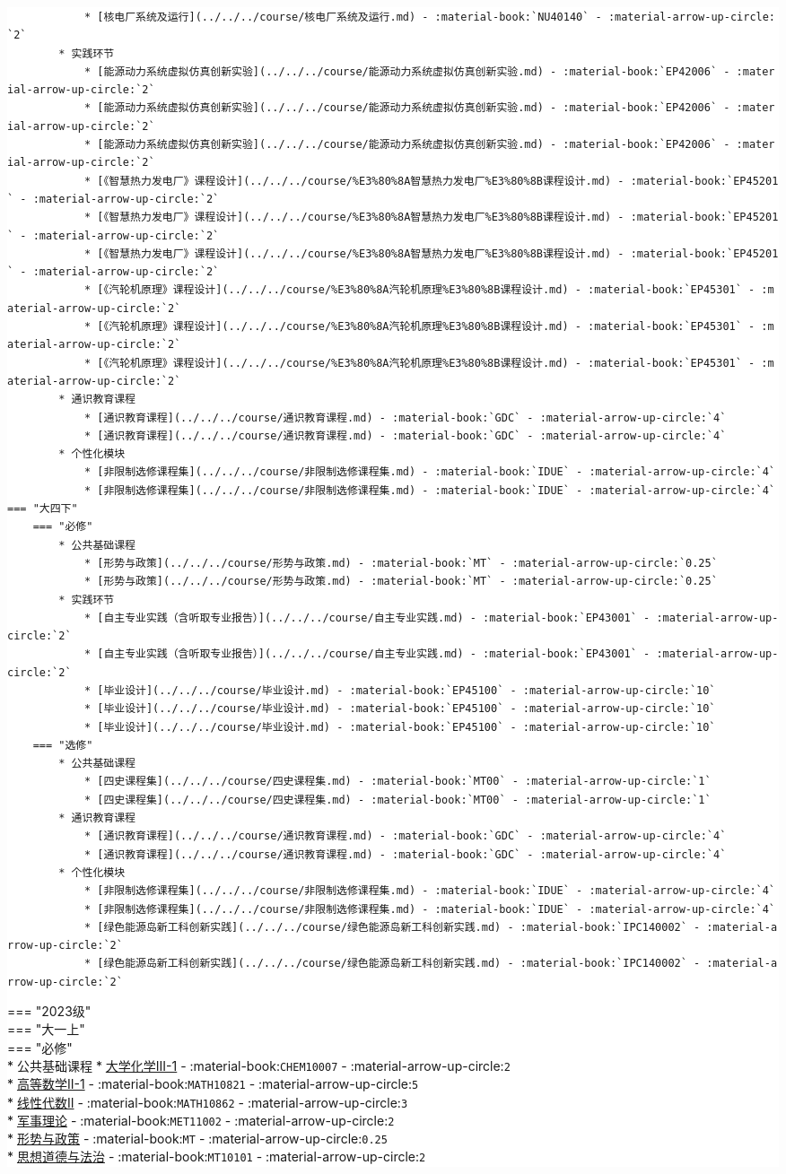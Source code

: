                 * [核电厂系统及运行](../../../course/核电厂系统及运行.md) - :material-book:`NU40140` - :material-arrow-up-circle:`2`  
            * 实践环节
                * [能源动力系统虚拟仿真创新实验](../../../course/能源动力系统虚拟仿真创新实验.md) - :material-book:`EP42006` - :material-arrow-up-circle:`2`  
                * [能源动力系统虚拟仿真创新实验](../../../course/能源动力系统虚拟仿真创新实验.md) - :material-book:`EP42006` - :material-arrow-up-circle:`2`  
                * [能源动力系统虚拟仿真创新实验](../../../course/能源动力系统虚拟仿真创新实验.md) - :material-book:`EP42006` - :material-arrow-up-circle:`2`  
                * [《智慧热力发电厂》课程设计](../../../course/%E3%80%8A智慧热力发电厂%E3%80%8B课程设计.md) - :material-book:`EP45201` - :material-arrow-up-circle:`2`  
                * [《智慧热力发电厂》课程设计](../../../course/%E3%80%8A智慧热力发电厂%E3%80%8B课程设计.md) - :material-book:`EP45201` - :material-arrow-up-circle:`2`  
                * [《智慧热力发电厂》课程设计](../../../course/%E3%80%8A智慧热力发电厂%E3%80%8B课程设计.md) - :material-book:`EP45201` - :material-arrow-up-circle:`2`  
                * [《汽轮机原理》课程设计](../../../course/%E3%80%8A汽轮机原理%E3%80%8B课程设计.md) - :material-book:`EP45301` - :material-arrow-up-circle:`2`  
                * [《汽轮机原理》课程设计](../../../course/%E3%80%8A汽轮机原理%E3%80%8B课程设计.md) - :material-book:`EP45301` - :material-arrow-up-circle:`2`  
                * [《汽轮机原理》课程设计](../../../course/%E3%80%8A汽轮机原理%E3%80%8B课程设计.md) - :material-book:`EP45301` - :material-arrow-up-circle:`2`  
            * 通识教育课程
                * [通识教育课程](../../../course/通识教育课程.md) - :material-book:`GDC` - :material-arrow-up-circle:`4`  
                * [通识教育课程](../../../course/通识教育课程.md) - :material-book:`GDC` - :material-arrow-up-circle:`4`  
            * 个性化模块
                * [非限制选修课程集](../../../course/非限制选修课程集.md) - :material-book:`IDUE` - :material-arrow-up-circle:`4`  
                * [非限制选修课程集](../../../course/非限制选修课程集.md) - :material-book:`IDUE` - :material-arrow-up-circle:`4`  
    === "大四下"  
        === "必修"  
            * 公共基础课程
                * [形势与政策](../../../course/形势与政策.md) - :material-book:`MT` - :material-arrow-up-circle:`0.25`  
                * [形势与政策](../../../course/形势与政策.md) - :material-book:`MT` - :material-arrow-up-circle:`0.25`  
            * 实践环节
                * [自主专业实践（含听取专业报告）](../../../course/自主专业实践.md) - :material-book:`EP43001` - :material-arrow-up-circle:`2`  
                * [自主专业实践（含听取专业报告）](../../../course/自主专业实践.md) - :material-book:`EP43001` - :material-arrow-up-circle:`2`  
                * [毕业设计](../../../course/毕业设计.md) - :material-book:`EP45100` - :material-arrow-up-circle:`10`  
                * [毕业设计](../../../course/毕业设计.md) - :material-book:`EP45100` - :material-arrow-up-circle:`10`  
                * [毕业设计](../../../course/毕业设计.md) - :material-book:`EP45100` - :material-arrow-up-circle:`10`  
        === "选修"  
            * 公共基础课程
                * [四史课程集](../../../course/四史课程集.md) - :material-book:`MT00` - :material-arrow-up-circle:`1`  
                * [四史课程集](../../../course/四史课程集.md) - :material-book:`MT00` - :material-arrow-up-circle:`1`  
            * 通识教育课程
                * [通识教育课程](../../../course/通识教育课程.md) - :material-book:`GDC` - :material-arrow-up-circle:`4`  
                * [通识教育课程](../../../course/通识教育课程.md) - :material-book:`GDC` - :material-arrow-up-circle:`4`  
            * 个性化模块
                * [非限制选修课程集](../../../course/非限制选修课程集.md) - :material-book:`IDUE` - :material-arrow-up-circle:`4`  
                * [非限制选修课程集](../../../course/非限制选修课程集.md) - :material-book:`IDUE` - :material-arrow-up-circle:`4`  
                * [绿色能源岛新工科创新实践](../../../course/绿色能源岛新工科创新实践.md) - :material-book:`IPC140002` - :material-arrow-up-circle:`2`  
                * [绿色能源岛新工科创新实践](../../../course/绿色能源岛新工科创新实践.md) - :material-book:`IPC140002` - :material-arrow-up-circle:`2`  
=== "2023级"  
    === "大一上"  
        === "必修"  
            * 公共基础课程
                * [大学化学III-1](../../../course/大学化学.md) - :material-book:`CHEM10007` - :material-arrow-up-circle:`2`  
                * [高等数学II-1](../../../course/高等数学.md) - :material-book:`MATH10821` - :material-arrow-up-circle:`5`  
                * [线性代数II](../../../course/线性代数.md) - :material-book:`MATH10862` - :material-arrow-up-circle:`3`  
                * [军事理论](../../../course/军事理论.md) - :material-book:`MET11002` - :material-arrow-up-circle:`2`  
                * [形势与政策](../../../course/形势与政策.md) - :material-book:`MT` - :material-arrow-up-circle:`0.25`  
                * [思想道德与法治](../../../course/思想道德与法治.md) - :material-book:`MT10101` - :material-arrow-up-circle:`2`  